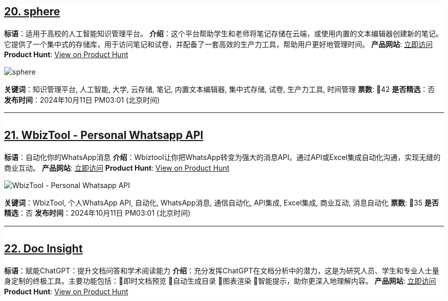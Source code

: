
## [20. sphere](https://www.producthunt.com/posts/sphere-cda81d65-aab8-476c-bcf0-e1f0840b1efd?utm_campaign=producthunt-api&utm_medium=api-v2&utm_source=Application%3A+decohack+%28ID%3A+131684%29)

**标语**：适用于高校的人工智能知识管理平台。
**介绍**：这个平台帮助学生和老师将笔记存储在云端，或使用内置的文本编辑器创建新的笔记。它提供了一个集中式的存储库，用于访问笔记和试卷，并配备了一套高效的生产力工具，帮助用户更好地管理时间。
**产品网站**: [立即访问](https://www.producthunt.com/r/QT3XWS5COOIUBQ?utm_campaign=producthunt-api&utm_medium=api-v2&utm_source=Application%3A+decohack+%28ID%3A+131684%29)
**Product Hunt**: [View on Product Hunt](https://www.producthunt.com/posts/sphere-cda81d65-aab8-476c-bcf0-e1f0840b1efd?utm_campaign=producthunt-api&utm_medium=api-v2&utm_source=Application%3A+decohack+%28ID%3A+131684%29)

![sphere](https://ph-files.imgix.net/e9a2d8ba-3f9c-4ac0-a12e-9de9e5a5499e.png?auto=format&fit=crop&frame=1&h=512&w=1024)

**关键词**：知识管理平台, 人工智能, 大学, 云存储, 笔记, 内置文本编辑器, 集中式存储, 试卷, 生产力工具, 时间管理
**票数**: 🔺42
**是否精选**：否
**发布时间**：2024年10月11日 PM03:01 (北京时间)

---

## [21. WbizTool - Personal Whatsapp API](https://www.producthunt.com/posts/wbiztool-personal-whatsapp-api?utm_campaign=producthunt-api&utm_medium=api-v2&utm_source=Application%3A+decohack+%28ID%3A+131684%29)

**标语**：自动化你的WhatsApp消息
**介绍**：Wbiztool让你把WhatsApp转变为强大的消息API。通过API或Excel集成自动化沟通，实现无缝的商业互动。
**产品网站**: [立即访问](https://www.producthunt.com/r/YKQBFRNUJONLUM?utm_campaign=producthunt-api&utm_medium=api-v2&utm_source=Application%3A+decohack+%28ID%3A+131684%29)
**Product Hunt**: [View on Product Hunt](https://www.producthunt.com/posts/wbiztool-personal-whatsapp-api?utm_campaign=producthunt-api&utm_medium=api-v2&utm_source=Application%3A+decohack+%28ID%3A+131684%29)

![WbizTool - Personal Whatsapp API](https://ph-files.imgix.net/187546eb-9798-4fd9-ac58-862eb229fc2e.jpeg?auto=format&fit=crop&frame=1&h=512&w=1024)

**关键词**：WbizTool, 个人WhatsApp API, 自动化, WhatsApp消息, 通信自动化, API集成, Excel集成, 商业互动, 消息自动化
**票数**: 🔺35
**是否精选**：否
**发布时间**：2024年10月11日 PM03:01 (北京时间)

---

## [22. Doc Insight](https://www.producthunt.com/posts/doc-insight?utm_campaign=producthunt-api&utm_medium=api-v2&utm_source=Application%3A+decohack+%28ID%3A+131684%29)

**标语**：赋能ChatGPT：提升文档问答和学术阅读能力
**介绍**：充分发挥ChatGPT在文档分析中的潜力，这是为研究人员、学生和专业人士量身定制的终极工具。主要功能包括：💠即时文档预览 💠自动生成目录 💠图表渲染 💠智能提示，助你更深入地理解内容。
**产品网站**: [立即访问](https://www.producthunt.com/r/IFQ2R2BTQC22ZR?utm_campaign=producthunt-api&utm_medium=api-v2&utm_source=Application%3A+decohack+%28ID%3A+131684%29)
**Product Hunt**: [View on Product Hunt](https://www.producthunt.com/posts/doc-insight?utm_campaign=producthunt-api&utm_medium=api-v2&utm_source=Application%3A+decohack+%28ID%3A+131684%29)
